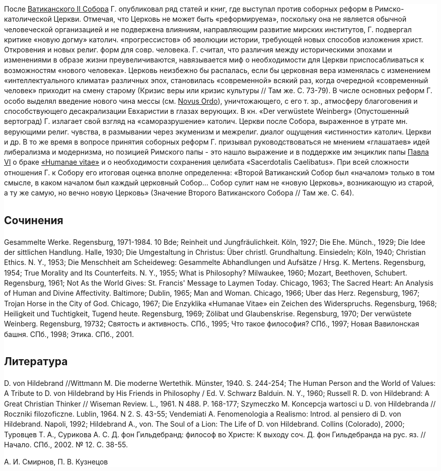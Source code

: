 После [Ватиканского II Собора](<https://pravenc.ru/text/Ватиканский II Собор.html>) Г. опубликовал ряд статей и книг, где выступал против соборных реформ в Римско-католической Церкви. Отмечая, что Церковь не может быть «реформируема», поскольку она не является обычной человеческой организацией и не подвержена влияниям, направляющим развитие мирских институтов, Г. подвергал критике «новую догму» католич. «прогрессистов» об эволюции истории, требующей новых способов изложения христ. Откровения и новых религ. форм для совр. человека. Г. считал, что различия между историческими эпохами и изменениями в образе жизни преувеличиваются, навязывается миф о необходимости для Церкви приспосабливаться к возможностям «нового человека». Церковь неизбежно бы распалась, если бы церковная вера изменялась с изменением «интеллектуального климата» различных эпох, становилась «современной» всякий раз, когда очередной «современный человек» приходит на смену старому (Кризис веры или кризис культуры // Там же. С. 73-79). В числе основных реформ Г. особо выделял введение нового чина мессы (см. [Novus Ordo](<https://pravenc.ru/text/Novus Ordo.html>)), уничтожающего, с его т. зр., атмосферу благоговения и способствующего десакрализации Евхаристии в глазах верующих. В кн. «Der verwüstete Weinberg» (Опустошенный вертоград) Г. излагает свой взгляд на «саморазрушение» католич. Церкви после Собора, выраженное в утрате мн. верующими религ. чувства, в размывании через экуменизм и межрелиг. диалог ощущения «истинности» католич. Церкви и др. В то же время в вопросе принятия соборных реформ Г. призывал руководствоваться не мнением «глашатаев» идей либерализма и модернизма, но позицией Римского папы - это нашло выражение и в поддержке им энциклик папы [Павла VI](<https://pravenc.ru/text/Павел VI.html>) о браке [«Humanae vitae»](<https://pravenc.ru/text/ Humanae vitae .html>) и о необходимости сохранения целибата «Sacerdotalis Caelibatus». При всей сложности отношения Г. к Собору его итоговая оценка вполне определенна: «Второй Ватиканский Собор был «началом» только в том смысле, в каком началом был каждый церковный Собор… Собор сулит нам не «новую Церковь», возникающую из старой, а ту же самую, но вечно новую Церковь» (Значение Второго Ватиканского Собора // Там же. С. 64).

## Сочинения

Gesammelte Werke. Regensburg, 1971-1984. 10 Bde; Reinheit und Jungfräulichkeit. Köln, 1927; Die Ehe. Münch., 1929; Die Idee der sittlichen Handlung. Halle, 1930; Die Umgestaltung in Christus: Über christl. Grundhaltung. Einsiedeln; Köln, 1940; Christian Ethics. N. Y., 1953; Die Menschheit am Scheideweg: Gesammelte Abhandlungen und Aufsätze / Hrsg. K. Mertens. Regensburg, 1954; True Morality and Its Counterfeits. N. Y., 1955; What is Philosophy? Milwaukee, 1960; Mozart, Beethoven, Schubert. Regensburg, 1961; Not As the World Gives: St. Francis' Message to Laymen Today. Chicago, 1963; The Sacred Heart: An Analysis of Human and Divine Affectivity. Baltimore; Dublin, 1965; Man and Woman. Chicago, 1966; Uber das Herz. Regensburg, 1967; Trojan Horse in the City of God. Chicago, 1967; Die Enzyklika «Humanae Vitae» ein Zeichen des Widerspruchs. Regensburg, 1968; Heiligkeit und Tuchtigkeit, Tugend heute. Regensburg, 1969; Zölibat und Glaubenskrise. Regensburg, 1970; Der verwüstete Weinberg. Regensburg, 19732; Святость и активность. СПб., 1995; Что такое философия? СПб., 1997; Новая Вавилонская башня. СПб., 1998; Этика. СПб., 2001.

## Литература

D. von Hildebrand //Wittmann M. Die moderne Wertethik. Münster, 1940. S. 244-254; The Human Person and the World of Values: A Tribute to D. von Hildebrand by His Friends in Philosophy / Ed. V. Schwarz Balduin. N. Y., 1960; Russell R. D. von Hildebrand: A Great Christian Thinker // Wiseman Review. L., 1961. N 488. P. 168-177; Szymeczko M. Koncepcja wartosci u D. von Hildebranda // Roczniki filozoficzne. Lublin, 1964. N 2. S. 43-55; Vendemiati A. Fenomenologia a Realismo: Introd. al pensiero di D. von Hildebrand. Napoli, 1992; Hildebrand A., von. The Soul of a Lion: The Life of D. von Hildebrand. Collins (Colorado), 2000; Туровцев Т. А., Сурикова А. С. Д. фон Гильдебранд: философ во Христе: К выходу соч. Д. фон Гильдебранда на рус. яз. // Начало. СПб., 2002. № 12. С. 38-55.

А. И.  Смирнов,   П. В.  Кузнецов
